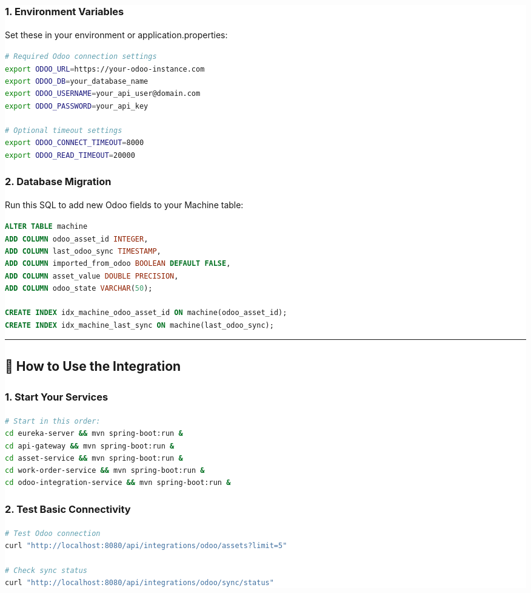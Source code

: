 ### **1. Environment Variables**
Set these in your environment or application.properties:

```bash
# Required Odoo connection settings
export ODOO_URL=https://your-odoo-instance.com
export ODOO_DB=your_database_name
export ODOO_USERNAME=your_api_user@domain.com
export ODOO_PASSWORD=your_api_key

# Optional timeout settings
export ODOO_CONNECT_TIMEOUT=8000
export ODOO_READ_TIMEOUT=20000
```

### **2. Database Migration**
Run this SQL to add new Odoo fields to your Machine table:

```sql
ALTER TABLE machine 
ADD COLUMN odoo_asset_id INTEGER,
ADD COLUMN last_odoo_sync TIMESTAMP,
ADD COLUMN imported_from_odoo BOOLEAN DEFAULT FALSE,
ADD COLUMN asset_value DOUBLE PRECISION,
ADD COLUMN odoo_state VARCHAR(50);

CREATE INDEX idx_machine_odoo_asset_id ON machine(odoo_asset_id);
CREATE INDEX idx_machine_last_sync ON machine(last_odoo_sync);
```

---

## 🚀 **How to Use the Integration**

### **1. Start Your Services**
```bash
# Start in this order:
cd eureka-server && mvn spring-boot:run &
cd api-gateway && mvn spring-boot:run &
cd asset-service && mvn spring-boot:run &
cd work-order-service && mvn spring-boot:run &
cd odoo-integration-service && mvn spring-boot:run &
```

### **2. Test Basic Connectivity**
```bash
# Test Odoo connection
curl "http://localhost:8080/api/integrations/odoo/assets?limit=5"

# Check sync status
curl "http://localhost:8080/api/integrations/odoo/sync/status"
```
